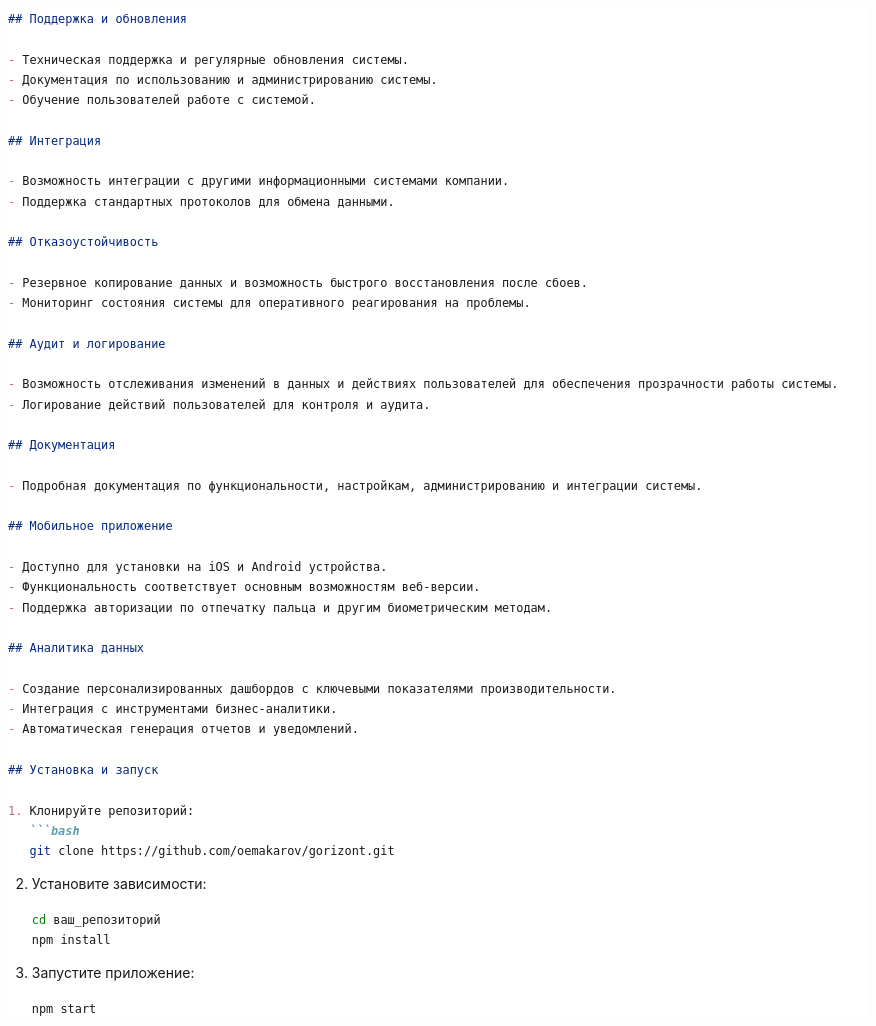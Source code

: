 ```markdown
## Поддержка и обновления

- Техническая поддержка и регулярные обновления системы.
- Документация по использованию и администрированию системы.
- Обучение пользователей работе с системой.

## Интеграция

- Возможность интеграции с другими информационными системами компании.
- Поддержка стандартных протоколов для обмена данными.

## Отказоустойчивость

- Резервное копирование данных и возможность быстрого восстановления после сбоев.
- Мониторинг состояния системы для оперативного реагирования на проблемы.

## Аудит и логирование

- Возможность отслеживания изменений в данных и действиях пользователей для обеспечения прозрачности работы системы.
- Логирование действий пользователей для контроля и аудита.

## Документация

- Подробная документация по функциональности, настройкам, администрированию и интеграции системы.

## Мобильное приложение

- Доступно для установки на iOS и Android устройства.
- Функциональность соответствует основным возможностям веб-версии.
- Поддержка авторизации по отпечатку пальца и другим биометрическим методам.

## Аналитика данных

- Создание персонализированных дашбордов с ключевыми показателями производительности.
- Интеграция с инструментами бизнес-аналитики.
- Автоматическая генерация отчетов и уведомлений.

## Установка и запуск

1. Клонируйте репозиторий:
   ```bash
   git clone https://github.com/oemakarov/gorizont.git
   ```
2. Установите зависимости:
   ```bash
   cd ваш_репозиторий
   npm install
   ```
3. Запустите приложение:
   ```bash
   npm start
   ```
